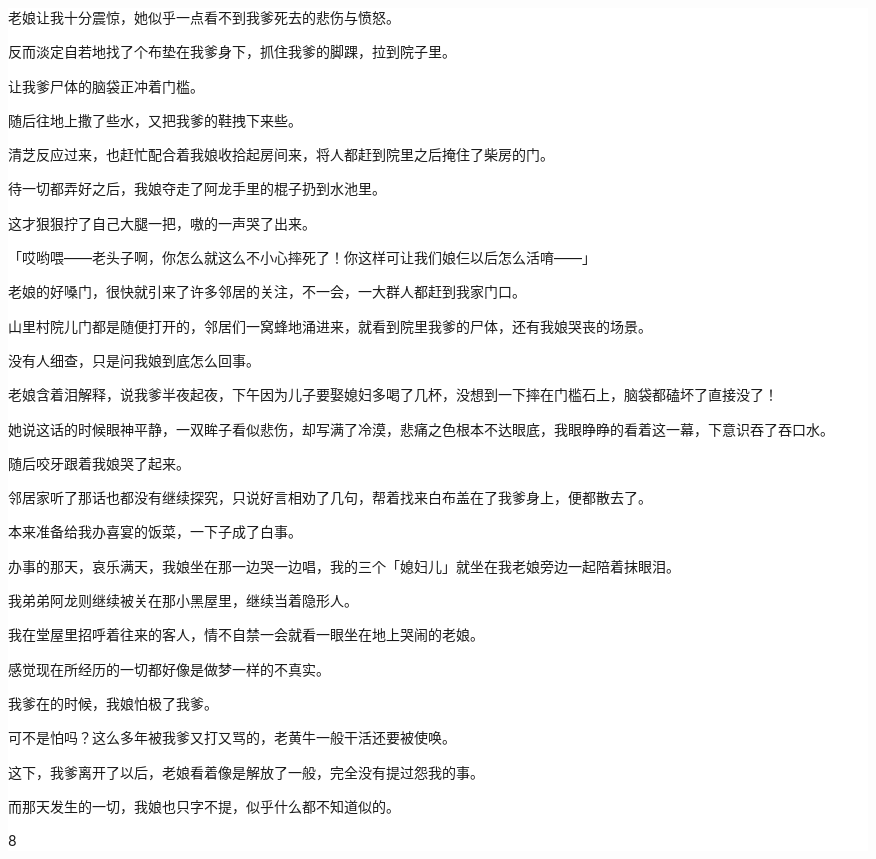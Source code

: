 老娘让我十分震惊，她似乎一点看不到我爹死去的悲伤与愤怒。


反而淡定自若地找了个布垫在我爹身下，抓住我爹的脚踝，拉到院子里。


让我爹尸体的脑袋正冲着门槛。


随后往地上撒了些水，又把我爹的鞋拽下来些。


清芝反应过来，也赶忙配合着我娘收拾起房间来，将人都赶到院里之后掩住了柴房的门。


待一切都弄好之后，我娘夺走了阿龙手里的棍子扔到水池里。


这才狠狠拧了自己大腿一把，嗷的一声哭了出来。


「哎哟喂——老头子啊，你怎么就这么不小心摔死了！你这样可让我们娘仨以后怎么活唷——」


老娘的好嗓门，很快就引来了许多邻居的关注，不一会，一大群人都赶到我家门口。


山里村院儿门都是随便打开的，邻居们一窝蜂地涌进来，就看到院里我爹的尸体，还有我娘哭丧的场景。


没有人细查，只是问我娘到底怎么回事。


老娘含着泪解释，说我爹半夜起夜，下午因为儿子要娶媳妇多喝了几杯，没想到一下摔在门槛石上，脑袋都磕坏了直接没了！


她说这话的时候眼神平静，一双眸子看似悲伤，却写满了冷漠，悲痛之色根本不达眼底，我眼睁睁的看着这一幕，下意识吞了吞口水。


随后咬牙跟着我娘哭了起来。


邻居家听了那话也都没有继续探究，只说好言相劝了几句，帮着找来白布盖在了我爹身上，便都散去了。


本来准备给我办喜宴的饭菜，一下子成了白事。


办事的那天，哀乐满天，我娘坐在那一边哭一边唱，我的三个「媳妇儿」就坐在我老娘旁边一起陪着抹眼泪。


我弟弟阿龙则继续被关在那小黑屋里，继续当着隐形人。


我在堂屋里招呼着往来的客人，情不自禁一会就看一眼坐在地上哭闹的老娘。


感觉现在所经历的一切都好像是做梦一样的不真实。


我爹在的时候，我娘怕极了我爹。


可不是怕吗？这么多年被我爹又打又骂的，老黄牛一般干活还要被使唤。


这下，我爹离开了以后，老娘看着像是解放了一般，完全没有提过怨我的事。


而那天发生的一切，我娘也只字不提，似乎什么都不知道似的。


8

